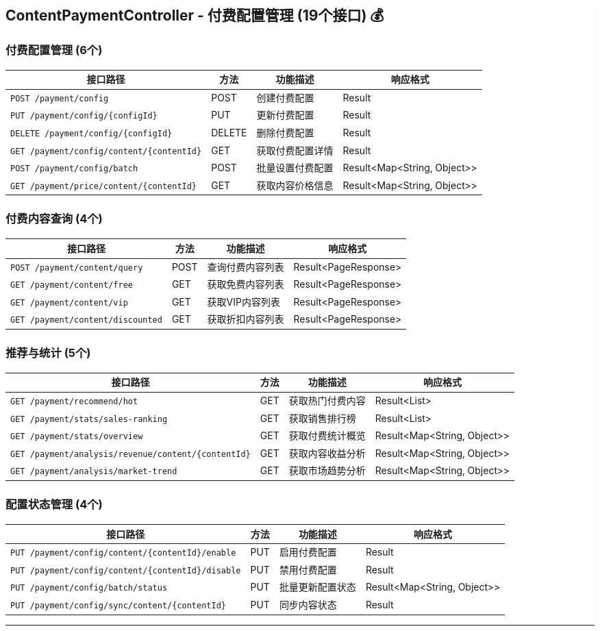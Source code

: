
## ContentPaymentController - 付费配置管理 (19个接口) 💰

### 付费配置管理 (6个)
| 接口路径 | 方法 | 功能描述 | 响应格式 |
|---------|-----|---------|----------|
| `POST /payment/config` | POST | 创建付费配置 | Result<ContentPaymentConfigResponse> |
| `PUT /payment/config/{configId}` | PUT | 更新付费配置 | Result<ContentPaymentConfigResponse> |
| `DELETE /payment/config/{configId}` | DELETE | 删除付费配置 | Result<Void> |
| `GET /payment/config/content/{contentId}` | GET | 获取付费配置详情 | Result<ContentPaymentConfigResponse> |
| `POST /payment/config/batch` | POST | 批量设置付费配置 | Result<Map<String, Object>> |
| `GET /payment/price/content/{contentId}` | GET | 获取内容价格信息 | Result<Map<String, Object>> |

### 付费内容查询 (4个)
| 接口路径 | 方法 | 功能描述 | 响应格式 |
|---------|-----|---------|----------|
| `POST /payment/content/query` | POST | 查询付费内容列表 | Result<PageResponse<PaidContentResponse>> |
| `GET /payment/content/free` | GET | 获取免费内容列表 | Result<PageResponse<PaidContentResponse>> |
| `GET /payment/content/vip` | GET | 获取VIP内容列表 | Result<PageResponse<PaidContentResponse>> |
| `GET /payment/content/discounted` | GET | 获取折扣内容列表 | Result<PageResponse<PaidContentResponse>> |

### 推荐与统计 (5个)
| 接口路径 | 方法 | 功能描述 | 响应格式 |
|---------|-----|---------|----------|
| `GET /payment/recommend/hot` | GET | 获取热门付费内容 | Result<List<PaidContentResponse>> |
| `GET /payment/stats/sales-ranking` | GET | 获取销售排行榜 | Result<List<ContentPaymentConfigResponse>> |
| `GET /payment/stats/overview` | GET | 获取付费统计概览 | Result<Map<String, Object>> |
| `GET /payment/analysis/revenue/content/{contentId}` | GET | 获取内容收益分析 | Result<Map<String, Object>> |
| `GET /payment/analysis/market-trend` | GET | 获取市场趋势分析 | Result<Map<String, Object>> |

### 配置状态管理 (4个)
| 接口路径 | 方法 | 功能描述 | 响应格式 |
|---------|-----|---------|----------|
| `PUT /payment/config/content/{contentId}/enable` | PUT | 启用付费配置 | Result<Void> |
| `PUT /payment/config/content/{contentId}/disable` | PUT | 禁用付费配置 | Result<Void> |
| `PUT /payment/config/batch/status` | PUT | 批量更新配置状态 | Result<Map<String, Object>> |
| `PUT /payment/config/sync/content/{contentId}` | PUT | 同步内容状态 | Result<Void> |

---